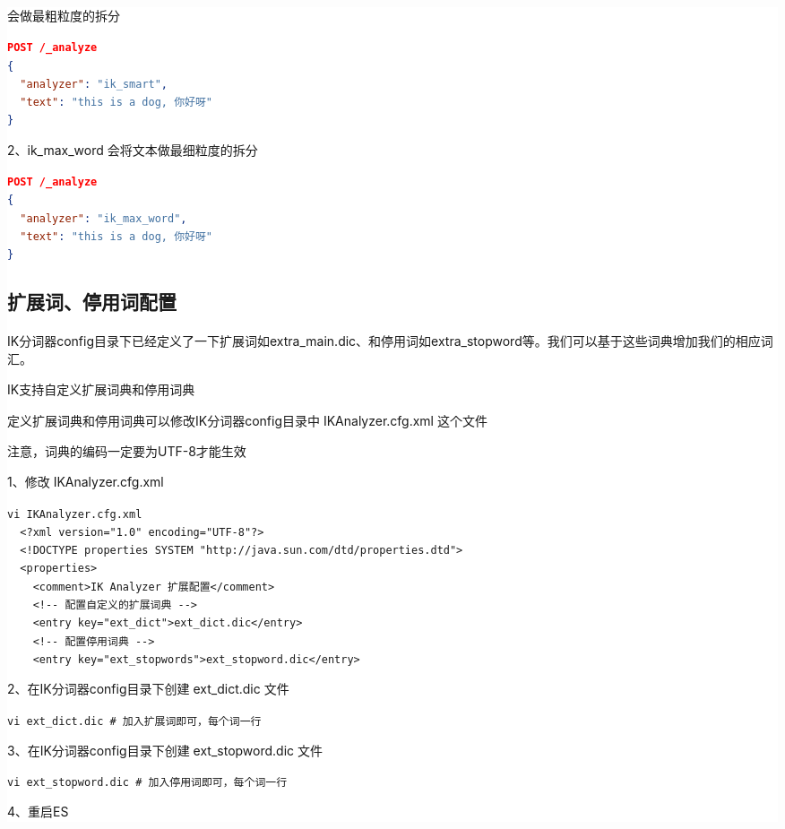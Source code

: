 会做最粗粒度的拆分

```json
POST /_analyze
{
  "analyzer": "ik_smart",
  "text": "this is a dog, 你好呀"
}
```
2、ik_max_word
会将文本做最细粒度的拆分

```json
POST /_analyze
{
  "analyzer": "ik_max_word",
  "text": "this is a dog, 你好呀"
}
```
## 扩展词、停用词配置

IK分词器config目录下已经定义了一下扩展词如extra_main.dic、和停用词如extra_stopword等。我们可以基于这些词典增加我们的相应词汇。

IK支持自定义扩展词典和停用词典

定义扩展词典和停用词典可以修改IK分词器config目录中 IKAnalyzer.cfg.xml 这个文件

注意，词典的编码一定要为UTF-8才能生效

1、修改 IKAnalyzer.cfg.xml 

```shell
vi IKAnalyzer.cfg.xml 
  <?xml version="1.0" encoding="UTF-8"?>
  <!DOCTYPE properties SYSTEM "http://java.sun.com/dtd/properties.dtd">
  <properties>
    <comment>IK Analyzer 扩展配置</comment>
    <!-- 配置自定义的扩展词典 -->
    <entry key="ext_dict">ext_dict.dic</entry>
    <!-- 配置停用词典 -->
    <entry key="ext_stopwords">ext_stopword.dic</entry>
```
2、在IK分词器config目录下创建 ext_dict.dic 文件
```shell
vi ext_dict.dic # 加入扩展词即可，每个词一行
```
3、在IK分词器config目录下创建 ext_stopword.dic 文件
```shell
vi ext_stopword.dic # 加入停用词即可，每个词一行
```
4、重启ES

